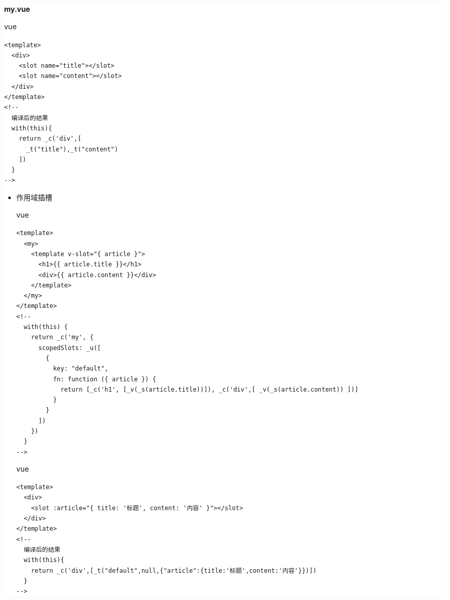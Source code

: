   **my.vue**

  vue

  ```
  <template>
    <div>
      <slot name="title"></slot>
      <slot name="content"></slot>
    </div>
  </template>
  <!--
    编译后的结果
    with(this){
      return _c('div',[
        _t("title"),_t("content")
      ])
    }
  -->
  ```

- 作用域插槽

  vue

  ```vue
  <template>
    <my>
      <template v-slot="{ article }">
        <h1>{{ article.title }}</h1>
        <div>{{ article.content }}</div>
      </template>
    </my>
  </template>
  <!--
    with(this) { 
      return _c('my', { 
        scopedSlots: _u([
          { 
            key: "default", 
            fn: function ({ article }) { 
              return [_c('h1', [_v(_s(article.title))]), _c('div',[ _v(_s(article.content)) ])] 
            } 
          }
        ]) 
      }) 
    }
  -->
  ```

  vue

  ```vue
  <template>
    <div>
      <slot :article="{ title: '标题', content: '内容' }"></slot>
    </div>
  </template>
  <!--
    编译后的结果
    with(this){
      return _c('div',[_t("default",null,{"article":{title:'标题',content:'内容'}})])
    }
  -->
  ```
